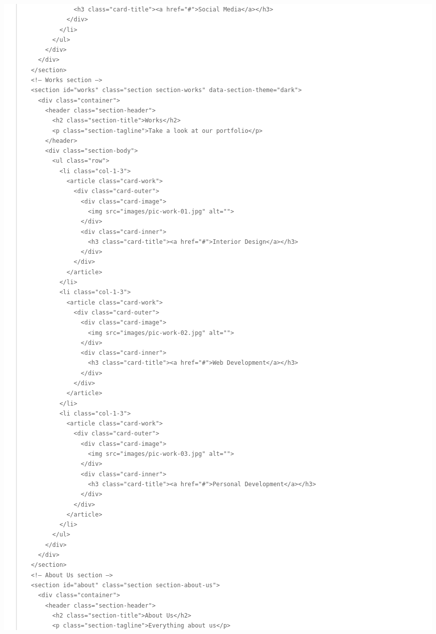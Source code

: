 >                   <h3 class="card-title"><a href="#">Social Media</a></h3>
>                 </div>
>               </li>
>             </ul>
>           </div>
>         </div>
>       </section>
>       <!– Works section –>
>       <section id="works" class="section section-works" data-section-theme="dark">
>         <div class="container">
>           <header class="section-header">
>             <h2 class="section-title">Works</h2>
>             <p class="section-tagline">Take a look at our portfolio</p>
>           </header>
>           <div class="section-body">
>             <ul class="row">
>               <li class="col-1-3">
>                 <article class="card-work">
>                   <div class="card-outer">
>                     <div class="card-image">
>                       <img src="images/pic-work-01.jpg" alt="">
>                     </div>
>                     <div class="card-inner">
>                       <h3 class="card-title"><a href="#">Interior Design</a></h3>
>                     </div>
>                   </div>
>                 </article>
>               </li>
>               <li class="col-1-3">
>                 <article class="card-work">
>                   <div class="card-outer">
>                     <div class="card-image">
>                       <img src="images/pic-work-02.jpg" alt="">
>                     </div>
>                     <div class="card-inner">
>                       <h3 class="card-title"><a href="#">Web Development</a></h3>
>                     </div>
>                   </div>
>                 </article>
>               </li>
>               <li class="col-1-3">
>                 <article class="card-work">
>                   <div class="card-outer">
>                     <div class="card-image">
>                       <img src="images/pic-work-03.jpg" alt="">
>                     </div>
>                     <div class="card-inner">
>                       <h3 class="card-title"><a href="#">Personal Development</a></h3>
>                     </div>
>                   </div>
>                 </article>
>               </li>
>             </ul>
>           </div>
>         </div>
>       </section>
>       <!– About Us section –>
>       <section id="about" class="section section-about-us">
>         <div class="container">
>           <header class="section-header">
>             <h2 class="section-title">About Us</h2>
>             <p class="section-tagline">Everything about us</p>